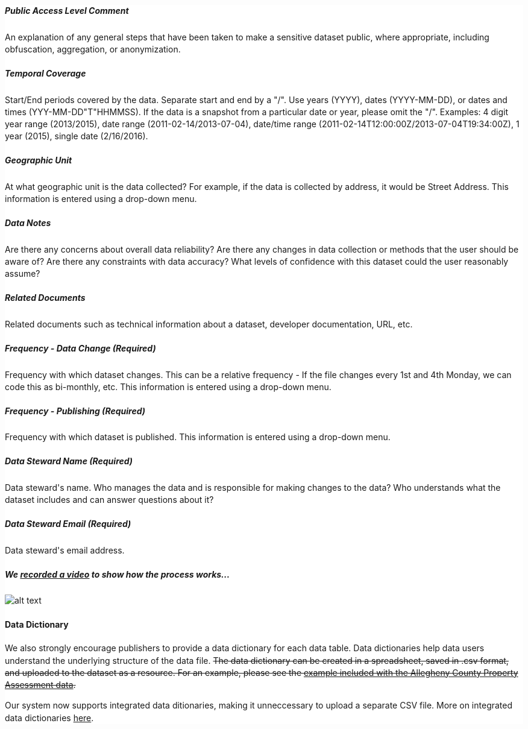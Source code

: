 ##### Public Access Level Comment
An explanation of any general steps that have been taken to make a sensitive dataset public, where appropriate, including obfuscation, aggregation, or anonymization.

##### Temporal Coverage
Start/End periods covered by the data. Separate start and end by a "/". Use years (YYYY), dates (YYYY-MM-DD), or dates and times (YYY-MM-DD"T"HHMMSS). If the data is a snapshot from a particular date or year, please omit the "/".  Examples: 4 digit year range (2013/2015), date range (2011-02-14/2013-07-04), date/time range (2011-02-14T12:00:00Z/2013-07-04T19:34:00Z), 1 year (2015), single date (2/16/2016).

##### Geographic Unit
At what geographic unit is the data collected? For example, if the data is collected by address, it would be Street Address. This information is entered using a drop-down menu.

##### Data Notes
Are there any concerns about overall data reliability? Are there any changes in data collection or methods that the user should be aware of? Are there any constraints with data accuracy? What levels of confidence with this dataset could the user reasonably assume?

##### Related Documents
Related documents such as technical information about a dataset, developer documentation, URL, etc.

##### Frequency - Data Change (Required)
Frequency with which dataset changes. This can be a relative frequency - If the file changes every 1st and 4th Monday, we can code this as bi-monthly, etc. This information is entered using a drop-down menu.

##### Frequency - Publishing (Required)
Frequency with which dataset is published. This information is entered using a drop-down menu.

##### Data Steward Name (Required)
Data steward's name. Who manages the data and is responsible for making changes to the data? Who understands what the dataset includes and can answer questions about it?

##### Data Steward Email (Required)
Data steward's email address.

##### We [recorded a video](https://github.com/WPRDC/data-guide/blob/master/docs/Create%20a%20Dataset%20Instructions.gif) to show how the process works...
![alt text](https://github.com/WPRDC/data-guide/blob/master/docs/Create%20a%20Dataset%20Instructions.gif "Add a dataset")

#### Data Dictionary
We also strongly encourage publishers to provide a data dictionary for each data table. Data dictionaries help data users understand the underlying structure of the data file. ~~The data dictionary can be created in a spreadsheet, saved in .csv format, and uploaded to the dataset as a resource. For an example, please see the [example included with the Allegheny County Property Assessment data](https://data.wprdc.org/dataset/property-assessments/resource/d31e1b1c-215d-4693-9898-154ca49050a4).~~ 

Our system now supports integrated data ditionaries, making it unneccessary to upload a separate CSV file. More on integrated data dictionaries [here](https://github.com/WPRDC/data-guide/blob/master/docs/data_dictionaries.md).
